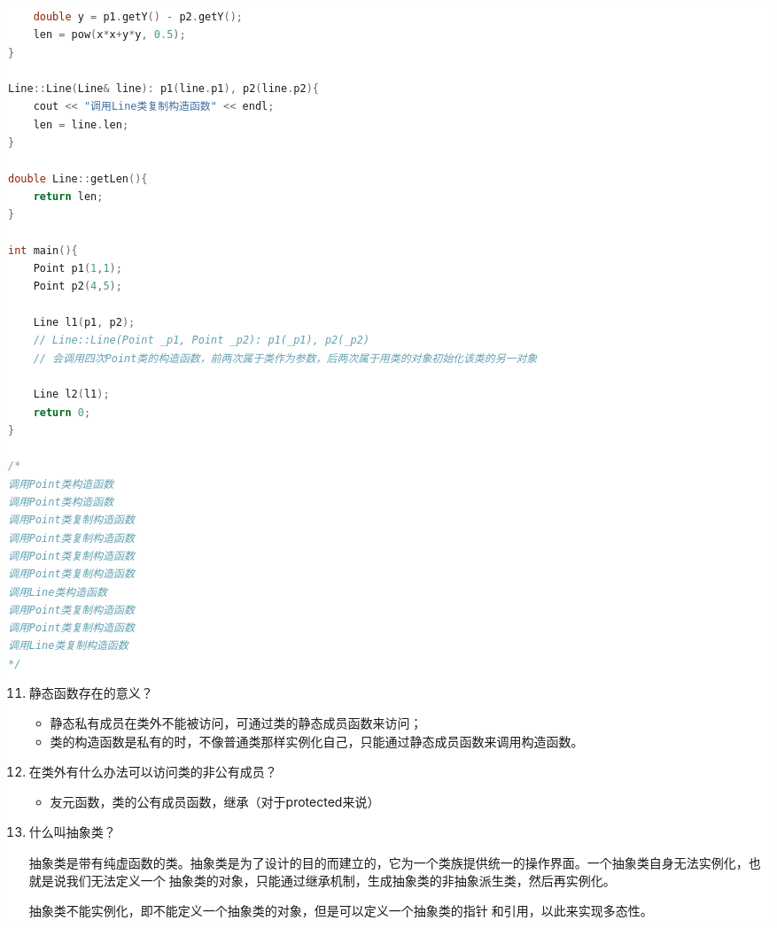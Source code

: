```c++
    double y = p1.getY() - p2.getY();
    len = pow(x*x+y*y, 0.5);
} 

Line::Line(Line& line): p1(line.p1), p2(line.p2){
    cout << "调用Line类复制构造函数" << endl;
    len = line.len;
}

double Line::getLen(){
    return len;
}

int main(){
    Point p1(1,1);
    Point p2(4,5);

    Line l1(p1, p2);
    // Line::Line(Point _p1, Point _p2): p1(_p1), p2(_p2)
    // 会调用四次Point类的构造函数，前两次属于类作为参数，后两次属于用类的对象初始化该类的另一对象

    Line l2(l1);    
    return 0;
}

/*
调用Point类构造函数
调用Point类构造函数
调用Point类复制构造函数
调用Point类复制构造函数
调用Point类复制构造函数
调用Point类复制构造函数
调用Line类构造函数
调用Point类复制构造函数
调用Point类复制构造函数
调用Line类复制构造函数
*/
```

11.  静态函数存在的意义？ 
     * 静态私有成员在类外不能被访问，可通过类的静态成员函数来访问； 
     * 类的构造函数是私有的时，不像普通类那样实例化自己，只能通过静态成员函数来调用构造函数。

12. 在类外有什么办法可以访问类的非公有成员？
    
    * 友元函数，类的公有成员函数，继承（对于protected来说）
    
13. 什么叫抽象类？

    抽象类是带有纯虚函数的类。抽象类是为了设计的目的而建立的，它为一个类族提供统一的操作界面。一个抽象类自身无法实例化，也就是说我们无法定义一个 抽象类的对象，只能通过继承机制，生成抽象类的非抽象派生类，然后再实例化。

    抽象类不能实例化，即不能定义一个抽象类的对象，但是可以定义一个抽象类的指针 和引用，以此来实现多态性。
